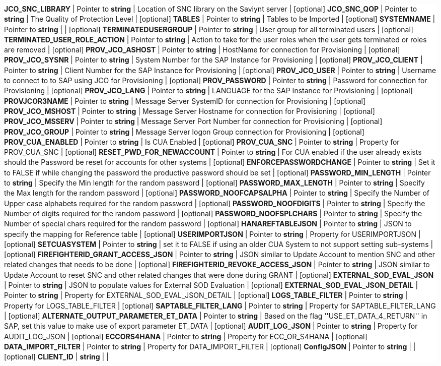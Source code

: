 **JCO_SNC_LIBRARY** | Pointer to **string** | Location of SNC library on the Saviynt server | [optional] 
**JCO_SNC_QOP** | Pointer to **string** | The Quality of Protection Level | [optional] 
**TABLES** | Pointer to **string** | Tables to be Imported | [optional] 
**SYSTEMNAME** | Pointer to **string** |  | [optional] 
**TERMINATEDUSERGROUP** | Pointer to **string** | User group for all terminated users | [optional] 
**TERMINATED_USER_ROLE_ACTION** | Pointer to **string** | Action to take for the user roles when the user gets terminated or roles are removed | [optional] 
**PROV_JCO_ASHOST** | Pointer to **string** | HostName for connection for Provisioning | [optional] 
**PROV_JCO_SYSNR** | Pointer to **string** | System Number for the SAP Instance for Provisioning | [optional] 
**PROV_JCO_CLIENT** | Pointer to **string** | Client Number for the SAP Instance for Provisioning | [optional] 
**PROV_JCO_USER** | Pointer to **string** | Username to connect to to SAP using JCO for Provisioning | [optional] 
**PROV_PASSWORD** | Pointer to **string** | Password for connection for Provisioning | [optional] 
**PROV_JCO_LANG** | Pointer to **string** | LANGUAGE for the SAP Instance for Provisioning | [optional] 
**PROVJCOR3NAME** | Pointer to **string** | Message Server SystemID for connection for Provisioning | [optional] 
**PROV_JCO_MSHOST** | Pointer to **string** | Message Server Hostname for connection for Provisioning | [optional] 
**PROV_JCO_MSSERV** | Pointer to **string** | Message Server Port Number for connection for Provisioning | [optional] 
**PROV_JCO_GROUP** | Pointer to **string** | Message Server logon Group connection for Provisioning | [optional] 
**PROV_CUA_ENABLED** | Pointer to **string** | Is CUA Enabled | [optional] 
**PROV_CUA_SNC** | Pointer to **string** | Property for PROV_CUA_SNC | [optional] 
**RESET_PWD_FOR_NEWACCOUNT** | Pointer to **string** | For CUA enabled if the user already exists should the Password be reset for accounts for other systems | [optional] 
**ENFORCEPASSWORDCHANGE** | Pointer to **string** | Set it to FALSE if while changing the password the productive password should be set | [optional] 
**PASSWORD_MIN_LENGTH** | Pointer to **string** | Specify the Min length for the random password | [optional] 
**PASSWORD_MAX_LENGTH** | Pointer to **string** | Specify the Max length for the random password | [optional] 
**PASSWORD_NOOFCAPSALPHA** | Pointer to **string** | Specify the Number of Upper case alphabets required for the random password | [optional] 
**PASSWORD_NOOFDIGITS** | Pointer to **string** | Specify the Number of digits required for the random password  | [optional] 
**PASSWORD_NOOFSPLCHARS** | Pointer to **string** | Specify the Number of special chars required for the random password | [optional] 
**HANAREFTABLEJSON** | Pointer to **string** | JSON to specify the mapping for Reference table | [optional] 
**USERIMPORTJSON** | Pointer to **string** | Property for USERIMPORTJSON | [optional] 
**SETCUASYSTEM** | Pointer to **string** | set it to FALSE if using an older CUA System to not support setting sub-systems | [optional] 
**FIREFIGHTERID_GRANT_ACCESS_JSON** | Pointer to **string** | JSON similar to Update Account to mention SNC and other related changes that needs to be done  | [optional] 
**FIREFIGHTERID_REVOKE_ACCESS_JSON** | Pointer to **string** | JSON similar to Update Account to reset SNC and other related changes that were done during GRANT | [optional] 
**EXTERNAL_SOD_EVAL_JSON** | Pointer to **string** | JSON to populate values for External SOD Evaluation | [optional] 
**EXTERNAL_SOD_EVAL_JSON_DETAIL** | Pointer to **string** | Property for EXTERNAL_SOD_EVAL_JSON_DETAIL | [optional] 
**LOGS_TABLE_FILTER** | Pointer to **string** | Property for LOGS_TABLE_FILTER | [optional] 
**SAPTABLE_FILTER_LANG** | Pointer to **string** | Property for SAPTABLE_FILTER_LANG | [optional] 
**ALTERNATE_OUTPUT_PARAMETER_ET_DATA** | Pointer to **string** | Based on the flag &#39;&#39;USE_ET_DATA_4_RETURN&#39;&#39; in SAP, set this value to make use of export parameter ET_DATA | [optional] 
**AUDIT_LOG_JSON** | Pointer to **string** | Property for AUDIT_LOG_JSON | [optional] 
**ECCORS4HANA** | Pointer to **string** | Property for ECC_OR_S4HANA | [optional] 
**DATA_IMPORT_FILTER** | Pointer to **string** | Property for DATA_IMPORT_FILTER | [optional] 
**ConfigJSON** | Pointer to **string** |  | [optional] 
**CLIENT_ID** | **string** |  | 